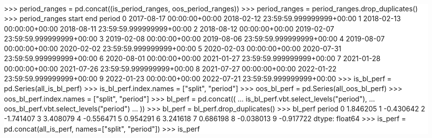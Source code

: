 [](https://vectorbt.pro/pvt_7a467f6b/tutorials/cross-validation/#__codelineno-7-13)>>> period_ranges = pd.concat((is_period_ranges, oos_period_ranges)) 
 [](https://vectorbt.pro/pvt_7a467f6b/tutorials/cross-validation/#__codelineno-7-14)>>> period_ranges = period_ranges.drop_duplicates()
 [](https://vectorbt.pro/pvt_7a467f6b/tutorials/cross-validation/#__codelineno-7-15)>>> period_ranges
 [](https://vectorbt.pro/pvt_7a467f6b/tutorials/cross-validation/#__codelineno-7-16) start end
 [](https://vectorbt.pro/pvt_7a467f6b/tutorials/cross-validation/#__codelineno-7-17)period 
 [](https://vectorbt.pro/pvt_7a467f6b/tutorials/cross-validation/#__codelineno-7-18)0 2017-08-17 00:00:00+00:00 2018-02-12 23:59:59.999999999+00:00
 [](https://vectorbt.pro/pvt_7a467f6b/tutorials/cross-validation/#__codelineno-7-19)1 2018-02-13 00:00:00+00:00 2018-08-11 23:59:59.999999999+00:00
 [](https://vectorbt.pro/pvt_7a467f6b/tutorials/cross-validation/#__codelineno-7-20)2 2018-08-12 00:00:00+00:00 2019-02-07 23:59:59.999999999+00:00
 [](https://vectorbt.pro/pvt_7a467f6b/tutorials/cross-validation/#__codelineno-7-21)3 2019-02-08 00:00:00+00:00 2019-08-06 23:59:59.999999999+00:00
 [](https://vectorbt.pro/pvt_7a467f6b/tutorials/cross-validation/#__codelineno-7-22)4 2019-08-07 00:00:00+00:00 2020-02-02 23:59:59.999999999+00:00
 [](https://vectorbt.pro/pvt_7a467f6b/tutorials/cross-validation/#__codelineno-7-23)5 2020-02-03 00:00:00+00:00 2020-07-31 23:59:59.999999999+00:00
 [](https://vectorbt.pro/pvt_7a467f6b/tutorials/cross-validation/#__codelineno-7-24)6 2020-08-01 00:00:00+00:00 2021-01-27 23:59:59.999999999+00:00
 [](https://vectorbt.pro/pvt_7a467f6b/tutorials/cross-validation/#__codelineno-7-25)7 2021-01-28 00:00:00+00:00 2021-07-26 23:59:59.999999999+00:00
 [](https://vectorbt.pro/pvt_7a467f6b/tutorials/cross-validation/#__codelineno-7-26)8 2021-07-27 00:00:00+00:00 2022-01-22 23:59:59.999999999+00:00
 [](https://vectorbt.pro/pvt_7a467f6b/tutorials/cross-validation/#__codelineno-7-27)9 2022-01-23 00:00:00+00:00 2022-07-21 23:59:59.999999999+00:00
 [](https://vectorbt.pro/pvt_7a467f6b/tutorials/cross-validation/#__codelineno-7-28)
 [](https://vectorbt.pro/pvt_7a467f6b/tutorials/cross-validation/#__codelineno-7-29)>>> is_bl_perf = pd.Series(all_is_bl_perf) 
 [](https://vectorbt.pro/pvt_7a467f6b/tutorials/cross-validation/#__codelineno-7-30)>>> is_bl_perf.index.names = ["split", "period"]
 [](https://vectorbt.pro/pvt_7a467f6b/tutorials/cross-validation/#__codelineno-7-31)>>> oos_bl_perf = pd.Series(all_oos_bl_perf)
 [](https://vectorbt.pro/pvt_7a467f6b/tutorials/cross-validation/#__codelineno-7-32)>>> oos_bl_perf.index.names = ["split", "period"]
 [](https://vectorbt.pro/pvt_7a467f6b/tutorials/cross-validation/#__codelineno-7-33)>>> bl_perf = pd.concat(( 
 [](https://vectorbt.pro/pvt_7a467f6b/tutorials/cross-validation/#__codelineno-7-34)... is_bl_perf.vbt.select_levels("period"), 
 [](https://vectorbt.pro/pvt_7a467f6b/tutorials/cross-validation/#__codelineno-7-35)... oos_bl_perf.vbt.select_levels("period")
 [](https://vectorbt.pro/pvt_7a467f6b/tutorials/cross-validation/#__codelineno-7-36)... ))
 [](https://vectorbt.pro/pvt_7a467f6b/tutorials/cross-validation/#__codelineno-7-37)>>> bl_perf = bl_perf.drop_duplicates()
 [](https://vectorbt.pro/pvt_7a467f6b/tutorials/cross-validation/#__codelineno-7-38)>>> bl_perf
 [](https://vectorbt.pro/pvt_7a467f6b/tutorials/cross-validation/#__codelineno-7-39)period
 [](https://vectorbt.pro/pvt_7a467f6b/tutorials/cross-validation/#__codelineno-7-40)0 1.846205
 [](https://vectorbt.pro/pvt_7a467f6b/tutorials/cross-validation/#__codelineno-7-41)1 -0.430642
 [](https://vectorbt.pro/pvt_7a467f6b/tutorials/cross-validation/#__codelineno-7-42)2 -1.741407
 [](https://vectorbt.pro/pvt_7a467f6b/tutorials/cross-validation/#__codelineno-7-43)3 3.408079
 [](https://vectorbt.pro/pvt_7a467f6b/tutorials/cross-validation/#__codelineno-7-44)4 -0.556471
 [](https://vectorbt.pro/pvt_7a467f6b/tutorials/cross-validation/#__codelineno-7-45)5 0.954291
 [](https://vectorbt.pro/pvt_7a467f6b/tutorials/cross-validation/#__codelineno-7-46)6 3.241618
 [](https://vectorbt.pro/pvt_7a467f6b/tutorials/cross-validation/#__codelineno-7-47)7 0.686198
 [](https://vectorbt.pro/pvt_7a467f6b/tutorials/cross-validation/#__codelineno-7-48)8 -0.038013
 [](https://vectorbt.pro/pvt_7a467f6b/tutorials/cross-validation/#__codelineno-7-49)9 -0.917722
 [](https://vectorbt.pro/pvt_7a467f6b/tutorials/cross-validation/#__codelineno-7-50)dtype: float64
 [](https://vectorbt.pro/pvt_7a467f6b/tutorials/cross-validation/#__codelineno-7-51)
 [](https://vectorbt.pro/pvt_7a467f6b/tutorials/cross-validation/#__codelineno-7-52)>>> is_perf = pd.concat(all_is_perf, names=["split", "period"]) 
 [](https://vectorbt.pro/pvt_7a467f6b/tutorials/cross-validation/#__codelineno-7-53)>>> is_perf